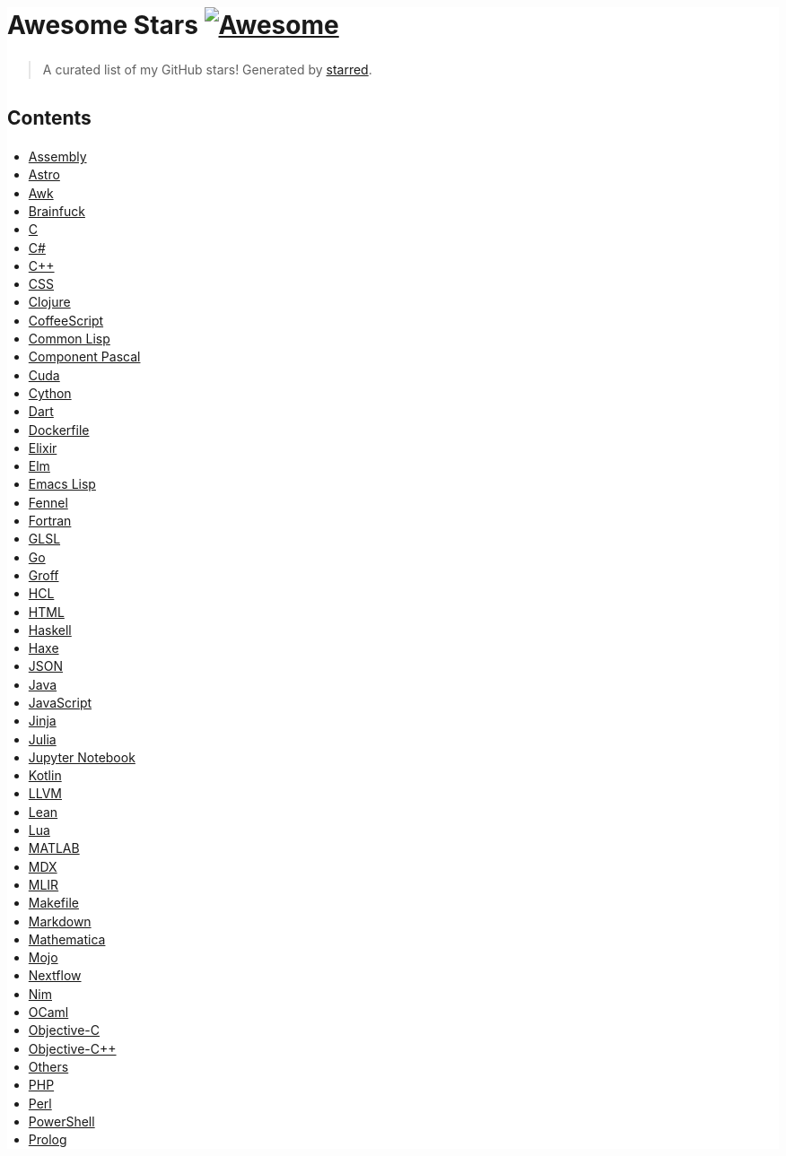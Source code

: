 
# Awesome Stars [![Awesome](https://awesome.re/badge.svg)](https://github.com/sindresorhus/awesome)

> A curated list of my GitHub stars! Generated by [starred](https://github.com/maguowei/starred).

## Contents

- [Assembly](#assembly)
- [Astro](#astro)
- [Awk](#awk)
- [Brainfuck](#brainfuck)
- [C](#c)
- [C#](#c#)
- [C++](#c++)
- [CSS](#css)
- [Clojure](#clojure)
- [CoffeeScript](#coffeescript)
- [Common Lisp](#common-lisp)
- [Component Pascal](#component-pascal)
- [Cuda](#cuda)
- [Cython](#cython)
- [Dart](#dart)
- [Dockerfile](#dockerfile)
- [Elixir](#elixir)
- [Elm](#elm)
- [Emacs Lisp](#emacs-lisp)
- [Fennel](#fennel)
- [Fortran](#fortran)
- [GLSL](#glsl)
- [Go](#go)
- [Groff](#groff)
- [HCL](#hcl)
- [HTML](#html)
- [Haskell](#haskell)
- [Haxe](#haxe)
- [JSON](#json)
- [Java](#java)
- [JavaScript](#javascript)
- [Jinja](#jinja)
- [Julia](#julia)
- [Jupyter Notebook](#jupyter-notebook)
- [Kotlin](#kotlin)
- [LLVM](#llvm)
- [Lean](#lean)
- [Lua](#lua)
- [MATLAB](#matlab)
- [MDX](#mdx)
- [MLIR](#mlir)
- [Makefile](#makefile)
- [Markdown](#markdown)
- [Mathematica](#mathematica)
- [Mojo](#mojo)
- [Nextflow](#nextflow)
- [Nim](#nim)
- [OCaml](#ocaml)
- [Objective-C](#objective-c)
- [Objective-C++](#objective-c++)
- [Others](#others)
- [PHP](#php)
- [Perl](#perl)
- [PowerShell](#powershell)
- [Prolog](#prolog)